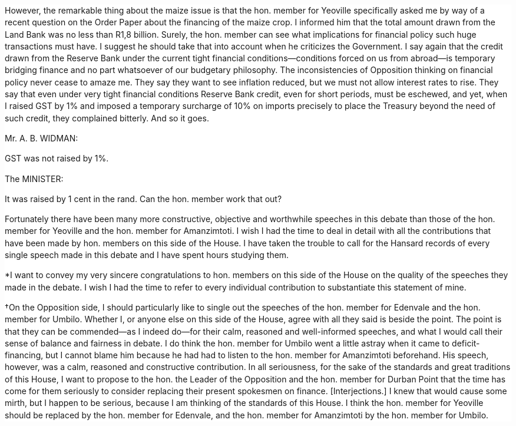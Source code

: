<p>However, the remarkable thing about the maize issue is that the hon. member for Yeoville specifically asked me by way of a recent question on the Order Paper about the financing of the maize crop. I informed him that the total amount drawn from the Land Bank was no less than R1,8 billion. Surely, the hon. member can see what implications for financial policy such huge transactions must have. I suggest he should take that into account when he criticizes the Government. I say again that the credit drawn from the Reserve Bank under the current tight financial conditions&#x2014;conditions forced on us from abroad&#x2014;is temporary bridging finance and no part whatsoever of our budgetary philosophy. The inconsistencies of Opposition thinking on financial policy never cease to amaze me. They say they want to see inflation reduced, but we must not allow interest rates to rise. They say that even under very tight financial conditions Reserve Bank credit, even for short periods, must be eschewed, and yet, when I raised GST by 1% and imposed a temporary surcharge of 10% on imports precisely to place the Treasury beyond the need of such credit, they complained bitterly. And so it goes.</p>

</speech>

<speech by="#widman">

<from>Mr. <person refersTo="hansard_za">A. B. WIDMAN</person>:</from>

<p>GST was not raised by 1%.</p>

</speech>

<speech by="#minister">

<from>The <person refersTo="hansard_za">MINISTER</person>:</from>

<p>It was raised by 1 cent in the rand. Can the hon. member work that out?</p>

<p>Fortunately there have been many more constructive, objective and worthwhile speeches in this debate than those of the hon. member for Yeoville and the hon. member for Amanzimtoti. I wish I had the time to deal in detail with all the contributions that have been made by hon. members on this side of the House. I have taken the trouble to call for the Hansard records of every single speech made in this debate and I have spent hours studying them.</p>

<p>*I want to convey my very sincere congratulations to hon. members on this side of the House on the quality of the speeches they made in the debate. I wish I had the time to refer to every individual contribution to substantiate this statement of mine.</p>

<p>&#x2020;On the Opposition side, I should particularly like to single out the speeches of the hon. member for Edenvale and the hon. member for Umbilo. Whether I, or anyone else on this side of the House, agree with all they said is beside the point. The point is that they can be commended&#x2014;as I indeed do&#x2014;for their calm, reasoned and well-informed speeches, and what I would call their sense of balance and fairness in debate. I do think the hon. member for Umbilo went a little astray when it came to deficit-financing, but I cannot blame him because he had had to listen to the hon. member for Amanzimtoti beforehand. His speech, however, was a calm, reasoned and constructive contribution. In all seriousness, for the sake of the standards and great traditions of this House, I want to propose to the hon. the Leader of <span class="col_1679-1680" refersTo="page_0864"/>the Opposition and the hon. member for Durban Point that the time has come for them seriously to consider replacing their present spokesmen on finance. [Interjections.] I knew that would cause some mirth, but I happen to be serious, because I am thinking of the standards of this House. I think the hon. member for Yeoville should be replaced by the hon. member for Edenvale, and the hon. member for Amanzimtoti by the hon. member for Umbilo.</p>

</speech>
